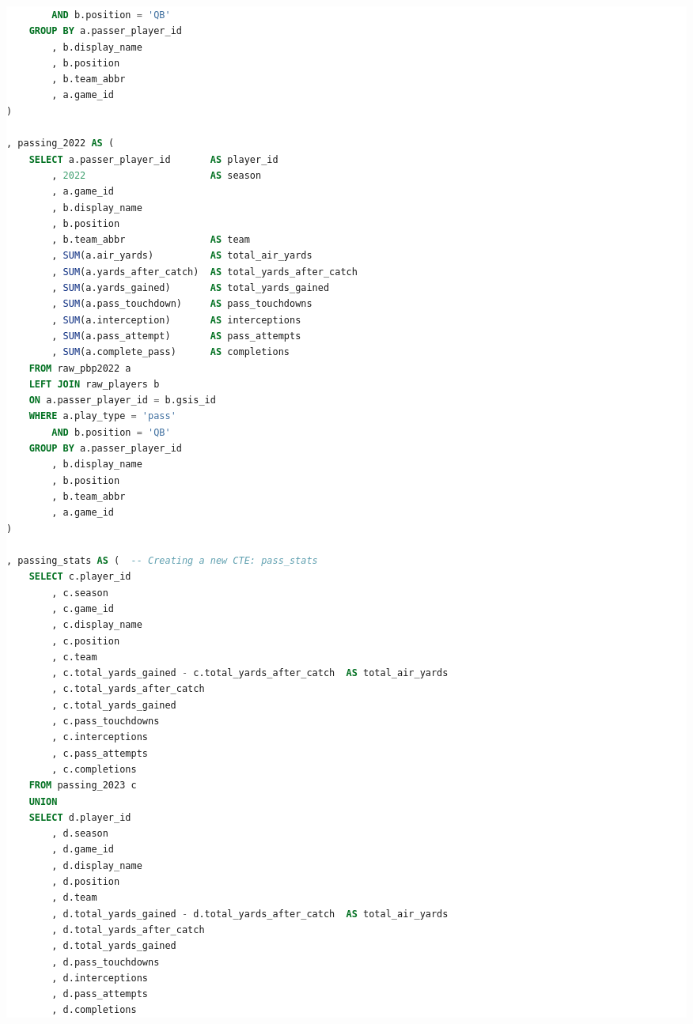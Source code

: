 ```sql
        AND b.position = 'QB'
    GROUP BY a.passer_player_id
        , b.display_name
        , b.position
        , b.team_abbr
        , a.game_id
)

, passing_2022 AS (
    SELECT a.passer_player_id       AS player_id
        , 2022                      AS season
        , a.game_id
        , b.display_name
        , b.position
        , b.team_abbr               AS team
        , SUM(a.air_yards)          AS total_air_yards
        , SUM(a.yards_after_catch)  AS total_yards_after_catch
        , SUM(a.yards_gained)       AS total_yards_gained
        , SUM(a.pass_touchdown)     AS pass_touchdowns
        , SUM(a.interception)       AS interceptions
        , SUM(a.pass_attempt)       AS pass_attempts
        , SUM(a.complete_pass)      AS completions
    FROM raw_pbp2022 a
    LEFT JOIN raw_players b
    ON a.passer_player_id = b.gsis_id
    WHERE a.play_type = 'pass'
        AND b.position = 'QB'
    GROUP BY a.passer_player_id
        , b.display_name
        , b.position
        , b.team_abbr
        , a.game_id
)

, passing_stats AS (  -- Creating a new CTE: pass_stats
    SELECT c.player_id
        , c.season
        , c.game_id
        , c.display_name
        , c.position
        , c.team
        , c.total_yards_gained - c.total_yards_after_catch  AS total_air_yards
        , c.total_yards_after_catch
        , c.total_yards_gained
        , c.pass_touchdowns
        , c.interceptions
        , c.pass_attempts
        , c.completions
    FROM passing_2023 c
    UNION
    SELECT d.player_id
        , d.season
        , d.game_id
        , d.display_name
        , d.position
        , d.team
        , d.total_yards_gained - d.total_yards_after_catch  AS total_air_yards
        , d.total_yards_after_catch
        , d.total_yards_gained
        , d.pass_touchdowns
        , d.interceptions
        , d.pass_attempts
        , d.completions
```